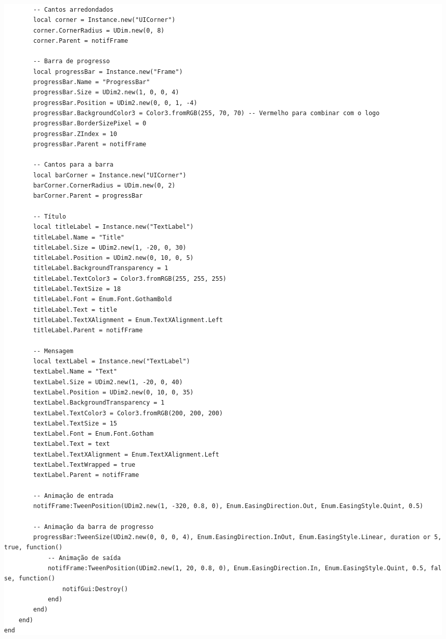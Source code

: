             -- Cantos arredondados
            local corner = Instance.new("UICorner")
            corner.CornerRadius = UDim.new(0, 8)
            corner.Parent = notifFrame
            
            -- Barra de progresso
            local progressBar = Instance.new("Frame")
            progressBar.Name = "ProgressBar"
            progressBar.Size = UDim2.new(1, 0, 0, 4)
            progressBar.Position = UDim2.new(0, 0, 1, -4)
            progressBar.BackgroundColor3 = Color3.fromRGB(255, 70, 70) -- Vermelho para combinar com o logo
            progressBar.BorderSizePixel = 0
            progressBar.ZIndex = 10
            progressBar.Parent = notifFrame
            
            -- Cantos para a barra
            local barCorner = Instance.new("UICorner")
            barCorner.CornerRadius = UDim.new(0, 2)
            barCorner.Parent = progressBar
            
            -- Título
            local titleLabel = Instance.new("TextLabel")
            titleLabel.Name = "Title"
            titleLabel.Size = UDim2.new(1, -20, 0, 30)
            titleLabel.Position = UDim2.new(0, 10, 0, 5)
            titleLabel.BackgroundTransparency = 1
            titleLabel.TextColor3 = Color3.fromRGB(255, 255, 255)
            titleLabel.TextSize = 18
            titleLabel.Font = Enum.Font.GothamBold
            titleLabel.Text = title
            titleLabel.TextXAlignment = Enum.TextXAlignment.Left
            titleLabel.Parent = notifFrame
            
            -- Mensagem
            local textLabel = Instance.new("TextLabel")
            textLabel.Name = "Text"
            textLabel.Size = UDim2.new(1, -20, 0, 40)
            textLabel.Position = UDim2.new(0, 10, 0, 35)
            textLabel.BackgroundTransparency = 1
            textLabel.TextColor3 = Color3.fromRGB(200, 200, 200)
            textLabel.TextSize = 15
            textLabel.Font = Enum.Font.Gotham
            textLabel.Text = text
            textLabel.TextXAlignment = Enum.TextXAlignment.Left
            textLabel.TextWrapped = true
            textLabel.Parent = notifFrame
            
            -- Animação de entrada
            notifFrame:TweenPosition(UDim2.new(1, -320, 0.8, 0), Enum.EasingDirection.Out, Enum.EasingStyle.Quint, 0.5)
            
            -- Animação da barra de progresso
            progressBar:TweenSize(UDim2.new(0, 0, 0, 4), Enum.EasingDirection.InOut, Enum.EasingStyle.Linear, duration or 5, true, function()
                -- Animação de saída
                notifFrame:TweenPosition(UDim2.new(1, 20, 0.8, 0), Enum.EasingDirection.In, Enum.EasingStyle.Quint, 0.5, false, function()
                    notifGui:Destroy()
                end)
            end)
        end)
    end
    